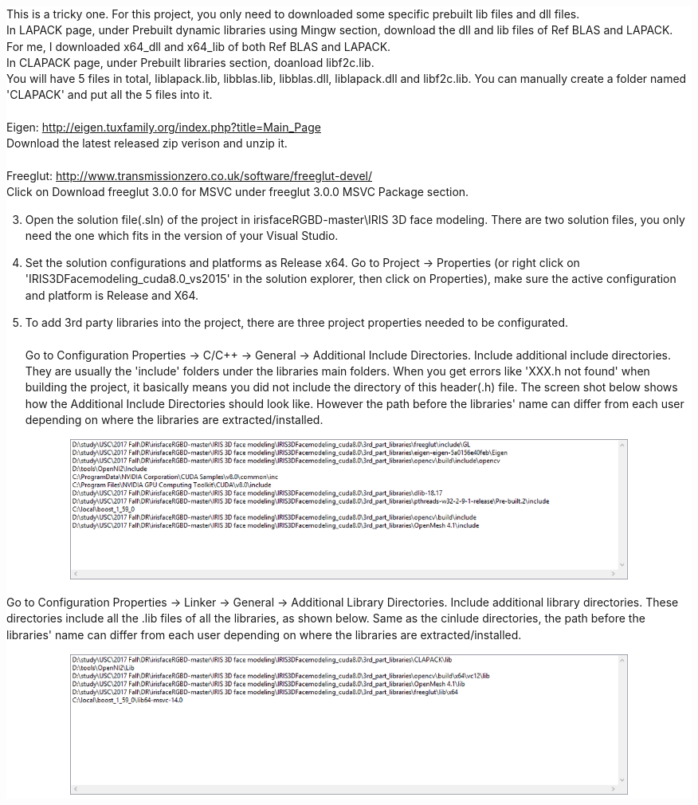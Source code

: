 This is a tricky one. For this project, you only need to downloaded some specific prebuilt lib files and dll files.<br />
In LAPACK page, under Prebuilt dynamic libraries using Mingw section, download the dll and lib files of Ref BLAS and LAPACK. For me, I downloaded x64_dll and x64_lib of both Ref BLAS and LAPACK.<br />
In CLAPACK page, under Prebuilt libraries section, doanload libf2c.lib.<br />
You will have 5 files in total, liblapack.lib, libblas.lib, libblas.dll, liblapack.dll and libf2c.lib. You can manually create a folder named 'CLAPACK' and put all the 5 files into it.<br /><br />
Eigen: http://eigen.tuxfamily.org/index.php?title=Main_Page<br />
Download the latest released zip verison and unzip it.<br /><br />
Freeglut: http://www.transmissionzero.co.uk/software/freeglut-devel/<br />
Click on Download freeglut 3.0.0 for MSVC under freeglut 3.0.0 MSVC Package section.


3. Open the solution file(.sln) of the project in irisfaceRGBD-master\IRIS 3D face modeling. There are two solution files, you only need the one which fits in the version of your Visual Studio. <br />

4. Set the solution configurations and platforms as Release x64. Go to Project → Properties (or right click on 'IRIS3DFacemodeling_cuda8.0_vs2015' in the solution explorer, then click on Properties), make sure the active configuration and platform is Release and X64.

5. To add 3rd party libraries into the project, there are three project properties needed to be configurated. <br /><br />
Go to Configuration Properties → C/C++ → General → Additional Include Directories. Include additional include directories. They are usually the 'include' folders under the libraries main folders. When you get errors like 'XXX.h not found' when building the project, it basically means you did not include the directory of this header(.h) file.
The screen shot below shows how the Additional Include Directories should look like. However the path before the libraries' name can differ from each user depending on where the libraries are extracted/installed.
<p align="center">
  <img src="./include.png" width="700"/>
</p>

Go to Configuration Properties → Linker → General → Additional Library Directories. Include additional library directories.
These directories include all the .lib files of all the libraries, as shown below. Same as the cinlude directories, the path before the libraries' name can differ from each user depending on where the libraries are extracted/installed.
<p align="center">
  <img src="./lib path.png" width="700"/>
</p> 